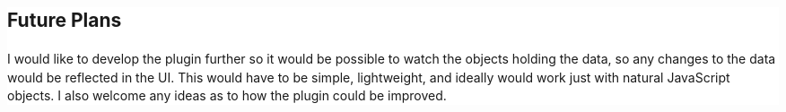 ## Future Plans

I would like to develop the plugin further so it would be possible to watch the objects holding the data, so any changes to the data would be reflected in the UI. This would have to be simple, lightweight, and ideally would work just with natural JavaScript objects. I also welcome any ideas as to how the plugin could be improved.
